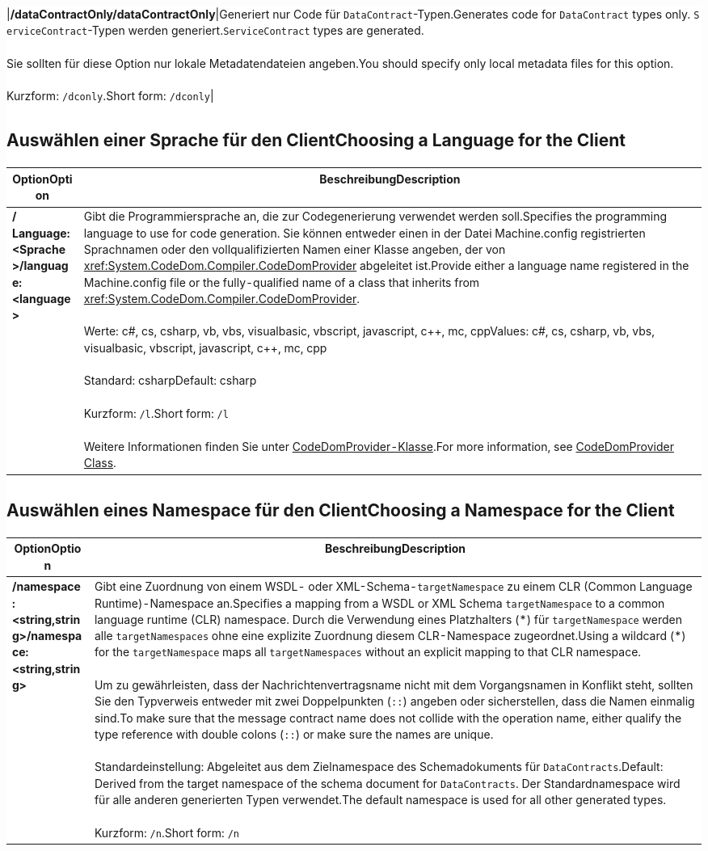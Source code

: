 |<span data-ttu-id="e84a0-141">**/dataContractOnly**</span><span class="sxs-lookup"><span data-stu-id="e84a0-141">**/dataContractOnly**</span></span>|<span data-ttu-id="e84a0-142">Generiert nur Code für `DataContract`-Typen.</span><span class="sxs-lookup"><span data-stu-id="e84a0-142">Generates code for `DataContract` types only.</span></span> <span data-ttu-id="e84a0-143">`ServiceContract`-Typen werden generiert.</span><span class="sxs-lookup"><span data-stu-id="e84a0-143">`ServiceContract` types are generated.</span></span><br /><br /> <span data-ttu-id="e84a0-144">Sie sollten für diese Option nur lokale Metadatendateien angeben.</span><span class="sxs-lookup"><span data-stu-id="e84a0-144">You should specify only local metadata files for this option.</span></span><br /><br /> <span data-ttu-id="e84a0-145">Kurzform: `/dconly`.</span><span class="sxs-lookup"><span data-stu-id="e84a0-145">Short form: `/dconly`</span></span>|  
  
## <a name="choosing-a-language-for-the-client"></a><span data-ttu-id="e84a0-146">Auswählen einer Sprache für den Client</span><span class="sxs-lookup"><span data-stu-id="e84a0-146">Choosing a Language for the Client</span></span>  
  
|<span data-ttu-id="e84a0-147">Option</span><span class="sxs-lookup"><span data-stu-id="e84a0-147">Option</span></span>|<span data-ttu-id="e84a0-148">Beschreibung</span><span class="sxs-lookup"><span data-stu-id="e84a0-148">Description</span></span>|  
|------------|-----------------|  
|<span data-ttu-id="e84a0-149">**/ Language:\<Sprache >**</span><span class="sxs-lookup"><span data-stu-id="e84a0-149">**/language:\<language>**</span></span>|<span data-ttu-id="e84a0-150">Gibt die Programmiersprache an, die zur Codegenerierung verwendet werden soll.</span><span class="sxs-lookup"><span data-stu-id="e84a0-150">Specifies the programming language to use for code generation.</span></span> <span data-ttu-id="e84a0-151">Sie können entweder einen in der Datei Machine.config registrierten Sprachnamen oder den vollqualifizierten Namen einer Klasse angeben, der von <xref:System.CodeDom.Compiler.CodeDomProvider> abgeleitet ist.</span><span class="sxs-lookup"><span data-stu-id="e84a0-151">Provide either a language name registered in the Machine.config file or the fully-qualified name of a class that inherits from <xref:System.CodeDom.Compiler.CodeDomProvider>.</span></span><br /><br /> <span data-ttu-id="e84a0-152">Werte: c#, cs, csharp, vb, vbs, visualbasic, vbscript, javascript, c++, mc, cpp</span><span class="sxs-lookup"><span data-stu-id="e84a0-152">Values: c#, cs, csharp, vb, vbs, visualbasic, vbscript, javascript, c++, mc, cpp</span></span><br /><br /> <span data-ttu-id="e84a0-153">Standard: csharp</span><span class="sxs-lookup"><span data-stu-id="e84a0-153">Default: csharp</span></span><br /><br /> <span data-ttu-id="e84a0-154">Kurzform: `/l`.</span><span class="sxs-lookup"><span data-stu-id="e84a0-154">Short form: `/l`</span></span><br /><br /> <span data-ttu-id="e84a0-155">Weitere Informationen finden Sie unter [CodeDomProvider-Klasse](https://go.microsoft.com/fwlink/?LinkId=94778).</span><span class="sxs-lookup"><span data-stu-id="e84a0-155">For more information, see [CodeDomProvider Class](https://go.microsoft.com/fwlink/?LinkId=94778).</span></span>|  
  
## <a name="choosing-a-namespace-for-the-client"></a><span data-ttu-id="e84a0-156">Auswählen eines Namespace für den Client</span><span class="sxs-lookup"><span data-stu-id="e84a0-156">Choosing a Namespace for the Client</span></span>  
  
|<span data-ttu-id="e84a0-157">Option</span><span class="sxs-lookup"><span data-stu-id="e84a0-157">Option</span></span>|<span data-ttu-id="e84a0-158">Beschreibung</span><span class="sxs-lookup"><span data-stu-id="e84a0-158">Description</span></span>|  
|------------|-----------------|  
|<span data-ttu-id="e84a0-159">**/namespace:\<string,string>**</span><span class="sxs-lookup"><span data-stu-id="e84a0-159">**/namespace:\<string,string>**</span></span>|<span data-ttu-id="e84a0-160">Gibt eine Zuordnung von einem WSDL- oder XML-Schema-`targetNamespace` zu einem CLR (Common Language Runtime)-Namespace an.</span><span class="sxs-lookup"><span data-stu-id="e84a0-160">Specifies a mapping from a WSDL or XML Schema `targetNamespace` to a common language runtime (CLR) namespace.</span></span> <span data-ttu-id="e84a0-161">Durch die Verwendung eines Platzhalters (\*) für `targetNamespace` werden alle `targetNamespaces` ohne eine explizite Zuordnung diesem CLR-Namespace zugeordnet.</span><span class="sxs-lookup"><span data-stu-id="e84a0-161">Using a wildcard (\*) for the `targetNamespace` maps all `targetNamespaces` without an explicit mapping to that CLR namespace.</span></span><br /><br /> <span data-ttu-id="e84a0-162">Um zu gewährleisten, dass der Nachrichtenvertragsname nicht mit dem Vorgangsnamen in Konflikt steht, sollten Sie den Typverweis entweder mit zwei Doppelpunkten (`::`) angeben oder sicherstellen, dass die Namen einmalig sind.</span><span class="sxs-lookup"><span data-stu-id="e84a0-162">To make sure that the message contract name does not collide with the operation name, either qualify the type reference with double colons (`::`) or make sure the names are unique.</span></span><br /><br /> <span data-ttu-id="e84a0-163">Standardeinstellung: Abgeleitet aus dem Zielnamespace des Schemadokuments für `DataContracts`.</span><span class="sxs-lookup"><span data-stu-id="e84a0-163">Default: Derived from the target namespace of the schema document for `DataContracts`.</span></span> <span data-ttu-id="e84a0-164">Der Standardnamespace wird für alle anderen generierten Typen verwendet.</span><span class="sxs-lookup"><span data-stu-id="e84a0-164">The default namespace is used for all other generated types.</span></span><br /><br /> <span data-ttu-id="e84a0-165">Kurzform: `/n`.</span><span class="sxs-lookup"><span data-stu-id="e84a0-165">Short form: `/n`</span></span>|  
  